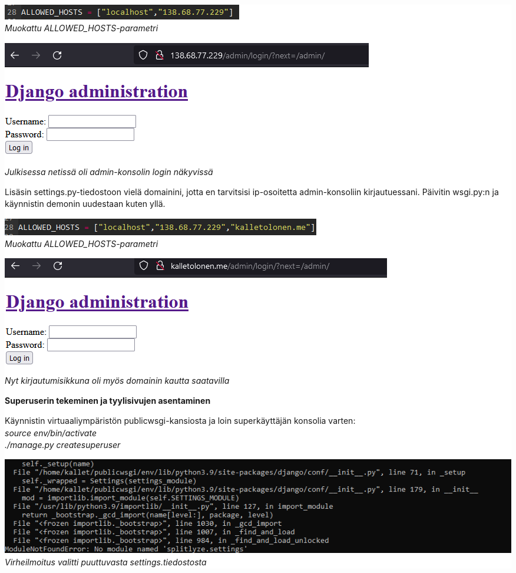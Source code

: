 ![Kuva 103.](pics/harjoitus_5/103.png)  
*Muokattu ALLOWED_HOSTS-parametri*  
  
![Kuva 104.](pics/harjoitus_5/104.png)  
*Julkisessa netissä oli admin-konsolin login näkyvissä*   
  
Lisäsin settings.py-tiedostoon vielä domainini, jotta en tarvitsisi ip-osoitetta admin-konsoliin kirjautuessani. Päivitin wsgi.py:n ja käynnistin demonin uudestaan kuten yllä.
  
![Kuva 105.](pics/harjoitus_5/105.png)  
*Muokattu ALLOWED_HOSTS-parametri*  
  
![Kuva 106.](pics/harjoitus_5/106.png)  
*Nyt kirjautumisikkuna oli myös domainin kautta saatavilla*  
  
**Superuserin tekeminen ja tyylisivujen asentaminen**  
  
Käynnistin virtuaaliympäristön publicwsgi-kansiosta ja loin superkäyttäjän konsolia varten:  
*source env/bin/activate*  
*./manage.py createsuperuser*  
  
![Kuva 107.](pics/harjoitus_5/107.png)  
*Virheilmoitus valitti puuttuvasta settings.tiedostosta*  
  